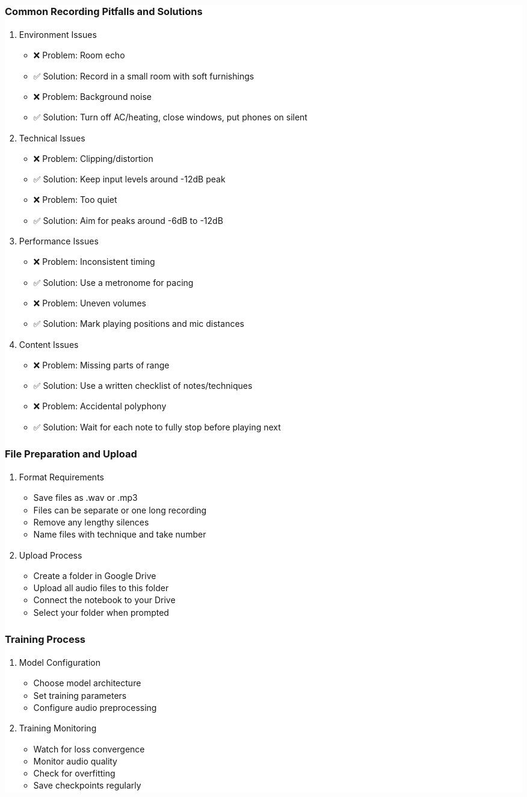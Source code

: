 ### Common Recording Pitfalls and Solutions

1. Environment Issues
   - ❌ Problem: Room echo
   - ✅ Solution: Record in a small room with soft furnishings
   
   - ❌ Problem: Background noise
   - ✅ Solution: Turn off AC/heating, close windows, put phones on silent

2. Technical Issues
   - ❌ Problem: Clipping/distortion
   - ✅ Solution: Keep input levels around -12dB peak
   
   - ❌ Problem: Too quiet
   - ✅ Solution: Aim for peaks around -6dB to -12dB

3. Performance Issues
   - ❌ Problem: Inconsistent timing
   - ✅ Solution: Use a metronome for pacing
   
   - ❌ Problem: Uneven volumes
   - ✅ Solution: Mark playing positions and mic distances

4. Content Issues
   - ❌ Problem: Missing parts of range
   - ✅ Solution: Use a written checklist of notes/techniques
   
   - ❌ Problem: Accidental polyphony
   - ✅ Solution: Wait for each note to fully stop before playing next

### File Preparation and Upload
1. Format Requirements
   - Save files as .wav or .mp3
   - Files can be separate or one long recording
   - Remove any lengthy silences
   - Name files with technique and take number

2. Upload Process
   - Create a folder in Google Drive
   - Upload all audio files to this folder
   - Connect the notebook to your Drive
   - Select your folder when prompted

### Training Process
1. Model Configuration
   - Choose model architecture
   - Set training parameters
   - Configure audio preprocessing

2. Training Monitoring
   - Watch for loss convergence
   - Monitor audio quality
   - Check for overfitting
   - Save checkpoints regularly
